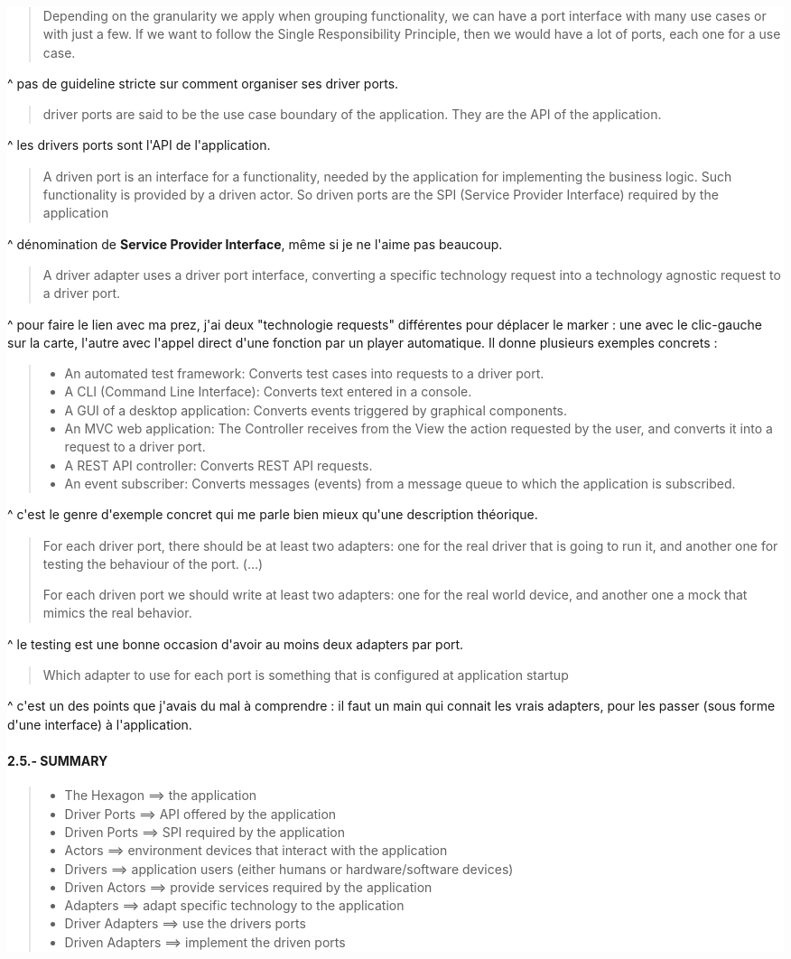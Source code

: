 > Depending on the granularity we apply when grouping functionality, we can have a port interface with many use cases or with just a few. If we want to follow the Single Responsibility Principle, then we would have a lot of ports, each one for a use case.

^ pas de guideline stricte sur comment organiser ses driver ports.

> driver ports are said to be the use case boundary of the application. They are the API of the application.

^ les drivers ports sont l'API de l'application.

> A driven port is an interface for a functionality, needed by the application for implementing the business logic. Such functionality is provided by a driven actor. So driven ports are the SPI (Service Provider Interface) required by the application

^ dénomination de **Service Provider Interface**, même si je ne l'aime pas beaucoup.

> A driver adapter uses a driver port interface, converting a specific technology request into a technology agnostic request to a driver port.

^ pour faire le lien avec ma prez, j'ai deux "technologie requests" différentes pour déplacer le marker : une avec le clic-gauche sur la carte, l'autre avec l'appel direct d'une fonction par un player automatique. Il donne plusieurs exemples concrets :

> - An automated test framework: Converts test cases into requests to a driver port.
> - A CLI (Command Line Interface): Converts text entered in a console.
> - A GUI of a desktop application: Converts events triggered by graphical components.
> - An MVC web application: The Controller receives from the View the action requested by the user, and converts it into a request to a driver port.
> - A REST API controller: Converts REST API requests.
> - An event subscriber: Converts messages (events) from a message queue to which the application is subscribed.

^ c'est le genre d'exemple concret qui me parle bien mieux qu'une description théorique.

> For each driver port, there should be at least two adapters: one for the real driver that is going to run it, and another one for testing the behaviour of the port. (...)
>
> For each driven port we should write at least two adapters: one for the real world device, and another one a mock that mimics the real behavior.

^ le testing est une bonne occasion d'avoir au moins deux adapters par port.

> Which adapter to use for each port is something that is configured at application startup

^ c'est un des points que j'avais du mal à comprendre : il faut un main qui connait les vrais adapters, pour les passer (sous forme d'une interface) à l'application.

####  2.5.- SUMMARY

> - The Hexagon ==> the application
> - Driver Ports ==> API offered by the application
> - Driven Ports ==> SPI required by the application
> - Actors ==> environment devices that interact with the application
> - Drivers ==> application users (either humans or hardware/software devices)
> - Driven Actors ==> provide services required by the application
> - Adapters ==> adapt specific technology to the application
> - Driver Adapters ==> use the drivers ports
> - Driven Adapters ==> implement the driven ports
